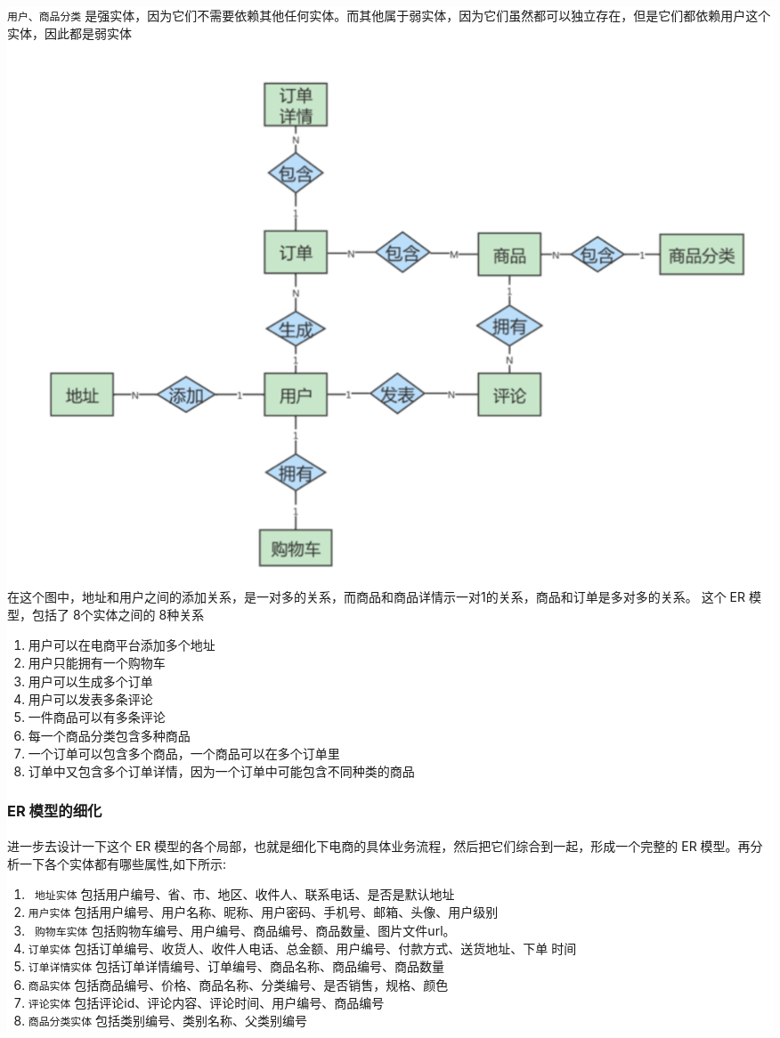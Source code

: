 `用户、商品分类` 是强实体，因为它们不需要依赖其他任何实体。而其他属于弱实体，因为它们虽然都可以独立存在，但是它们都依赖用户这个实体，因此都是弱实体

![image-20220804105039352](./image/数据库设计规范/image-20220804105039352.png)

在这个图中，地址和用户之间的添加关系，是一对多的关系，而商品和商品详情示一对1的关系，商品和订单是多对多的关系。 这个 ER 模型，包括了 8个实体之间的 8种关系

1. 用户可以在电商平台添加多个地址
2. 用户只能拥有一个购物车
3. 用户可以生成多个订单
4. 用户可以发表多条评论
5. 一件商品可以有多条评论
6. 每一个商品分类包含多种商品
7. 一个订单可以包含多个商品，一个商品可以在多个订单里
8. 订单中又包含多个订单详情，因为一个订单中可能包含不同种类的商品



### ER 模型的细化

进一步去设计一下这个 ER 模型的各个局部，也就是细化下电商的具体业务流程，然后把它们综合到一起，形成一个完整的 ER 模型。再分析一下各个实体都有哪些属性,如下所示:

1. ` 地址实体` 包括用户编号、省、市、地区、收件人、联系电话、是否是默认地址
2. `用户实体` 包括用户编号、用户名称、昵称、用户密码、手机号、邮箱、头像、用户级别
3. ` 购物车实体` 包括购物车编号、用户编号、商品编号、商品数量、图片文件url。
4. `订单实体` 包括订单编号、收货人、收件人电话、总金额、用户编号、付款方式、送货地址、下单 时间
5. `订单详情实体` 包括订单详情编号、订单编号、商品名称、商品编号、商品数量
6. `商品实体` 包括商品编号、价格、商品名称、分类编号、是否销售，规格、颜色
7. `评论实体` 包括评论id、评论内容、评论时间、用户编号、商品编号
8. `商品分类实体` 包括类别编号、类别名称、父类别编号
